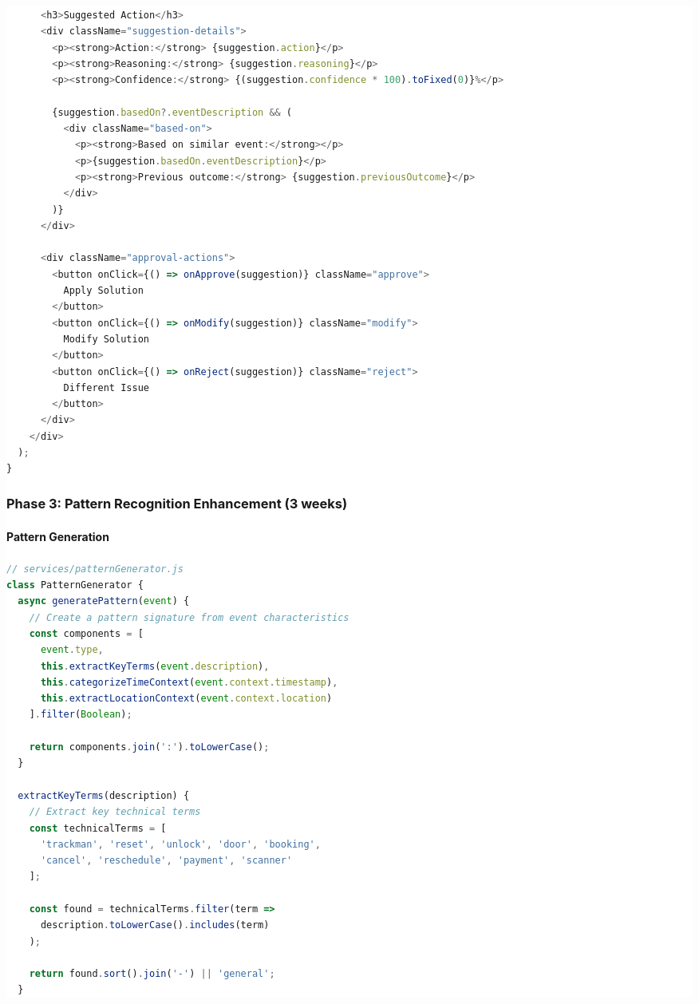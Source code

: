 ```typescript
      <h3>Suggested Action</h3>
      <div className="suggestion-details">
        <p><strong>Action:</strong> {suggestion.action}</p>
        <p><strong>Reasoning:</strong> {suggestion.reasoning}</p>
        <p><strong>Confidence:</strong> {(suggestion.confidence * 100).toFixed(0)}%</p>
        
        {suggestion.basedOn?.eventDescription && (
          <div className="based-on">
            <p><strong>Based on similar event:</strong></p>
            <p>{suggestion.basedOn.eventDescription}</p>
            <p><strong>Previous outcome:</strong> {suggestion.previousOutcome}</p>
          </div>
        )}
      </div>
      
      <div className="approval-actions">
        <button onClick={() => onApprove(suggestion)} className="approve">
          Apply Solution
        </button>
        <button onClick={() => onModify(suggestion)} className="modify">
          Modify Solution
        </button>
        <button onClick={() => onReject(suggestion)} className="reject">
          Different Issue
        </button>
      </div>
    </div>
  );
}
```

### Phase 3: Pattern Recognition Enhancement (3 weeks)

#### Pattern Generation
```javascript
// services/patternGenerator.js
class PatternGenerator {
  async generatePattern(event) {
    // Create a pattern signature from event characteristics
    const components = [
      event.type,
      this.extractKeyTerms(event.description),
      this.categorizeTimeContext(event.context.timestamp),
      this.extractLocationContext(event.context.location)
    ].filter(Boolean);
    
    return components.join(':').toLowerCase();
  }

  extractKeyTerms(description) {
    // Extract key technical terms
    const technicalTerms = [
      'trackman', 'reset', 'unlock', 'door', 'booking',
      'cancel', 'reschedule', 'payment', 'scanner'
    ];
    
    const found = technicalTerms.filter(term => 
      description.toLowerCase().includes(term)
    );
    
    return found.sort().join('-') || 'general';
  }

```